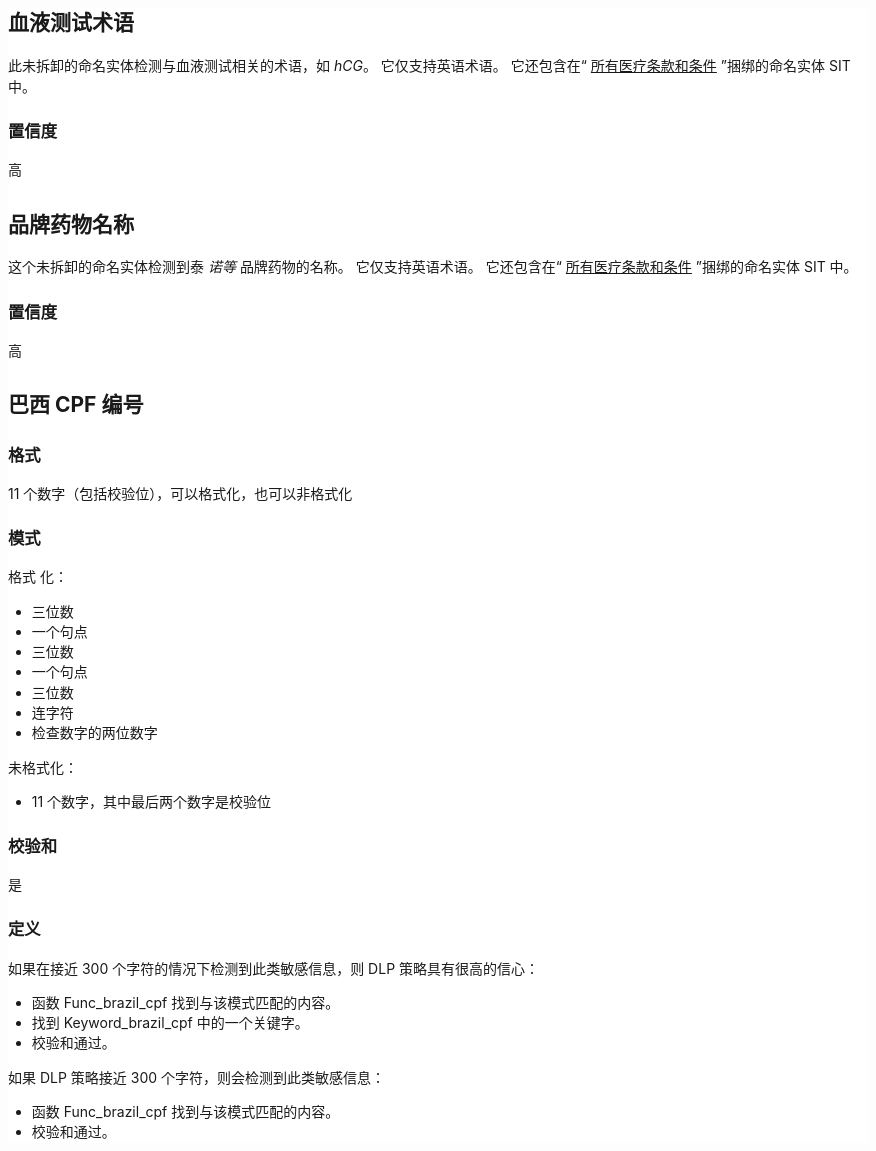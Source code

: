 
## <a name="blood-test-terms"></a>血液测试术语

此未拆卸的命名实体检测与血液测试相关的术语，如 *hCG*。 它仅支持英语术语。 它还包含在“ [所有医疗条款和条件](#all-medical-terms-and-conditions) ”捆绑的命名实体 SIT 中。

### <a name="confidence-level"></a>置信度

高

## <a name="brand-medication-names"></a>品牌药物名称

这个未拆卸的命名实体检测到泰 *诺等* 品牌药物的名称。 它仅支持英语术语。 它还包含在“ [所有医疗条款和条件](#all-medical-terms-and-conditions) ”捆绑的命名实体 SIT 中。

### <a name="confidence-level"></a>置信度

高


## <a name="brazil-cpf-number"></a>巴西 CPF 编号

### <a name="format"></a>格式

11 个数字（包括校验位），可以格式化，也可以非格式化

### <a name="pattern"></a>模式

格式 化：
- 三位数
- 一个句点
- 三位数
- 一个句点
- 三位数
- 连字符
- 检查数字的两位数字

未格式化：
- 11 个数字，其中最后两个数字是校验位

### <a name="checksum"></a>校验和

是

### <a name="definition"></a>定义

如果在接近 300 个字符的情况下检测到此类敏感信息，则 DLP 策略具有很高的信心：
- 函数 Func_brazil_cpf 找到与该模式匹配的内容。
- 找到 Keyword_brazil_cpf 中的一个关键字。
- 校验和通过。

如果 DLP 策略接近 300 个字符，则会检测到此类敏感信息：
- 函数 Func_brazil_cpf 找到与该模式匹配的内容。
- 校验和通过。
